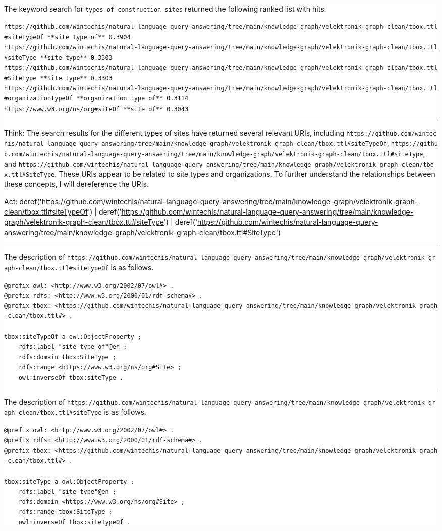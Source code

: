 The keyword search for `types of construction sites` returned the following ranked list with hits.

    https://github.com/wintechis/natural-language-query-answering/tree/main/knowledge-graph/velektronik-graph-clean/tbox.ttl#siteTypeOf **site type of** 0.3904
    https://github.com/wintechis/natural-language-query-answering/tree/main/knowledge-graph/velektronik-graph-clean/tbox.ttl#siteType **site type** 0.3303
    https://github.com/wintechis/natural-language-query-answering/tree/main/knowledge-graph/velektronik-graph-clean/tbox.ttl#SiteType **Site type** 0.3303
    https://github.com/wintechis/natural-language-query-answering/tree/main/knowledge-graph/velektronik-graph-clean/tbox.ttl#organizationTypeOf **organization type of** 0.3114
    https://www.w3.org/ns/org#siteOf **site of** 0.3043

***

Think: The search results for the different types of sites have returned several relevant URIs, including `https://github.com/wintechis/natural-language-query-answering/tree/main/knowledge-graph/velektronik-graph-clean/tbox.ttl#siteTypeOf`, `https://github.com/wintechis/natural-language-query-answering/tree/main/knowledge-graph/velektronik-graph-clean/tbox.ttl#siteType`, and `https://github.com/wintechis/natural-language-query-answering/tree/main/knowledge-graph/velektronik-graph-clean/tbox.ttl#SiteType`. These URIs appear to be related to site types and organizations. To further understand the relationships between these concepts, I will dereference the URIs.

Act: deref('https://github.com/wintechis/natural-language-query-answering/tree/main/knowledge-graph/velektronik-graph-clean/tbox.ttl#siteTypeOf') | deref('https://github.com/wintechis/natural-language-query-answering/tree/main/knowledge-graph/velektronik-graph-clean/tbox.ttl#siteType') | deref('https://github.com/wintechis/natural-language-query-answering/tree/main/knowledge-graph/velektronik-graph-clean/tbox.ttl#SiteType')

***

The description of `https://github.com/wintechis/natural-language-query-answering/tree/main/knowledge-graph/velektronik-graph-clean/tbox.ttl#siteTypeOf` is as follows.

    @prefix owl: <http://www.w3.org/2002/07/owl#> .
    @prefix rdfs: <http://www.w3.org/2000/01/rdf-schema#> .
    @prefix tbox: <https://github.com/wintechis/natural-language-query-answering/tree/main/knowledge-graph/velektronik-graph-clean/tbox.ttl#> .
    
    tbox:siteTypeOf a owl:ObjectProperty ;
        rdfs:label "site type of"@en ;
        rdfs:domain tbox:SiteType ;
        rdfs:range <https://www.w3.org/ns/org#Site> ;
        owl:inverseOf tbox:siteType .

***

The description of `https://github.com/wintechis/natural-language-query-answering/tree/main/knowledge-graph/velektronik-graph-clean/tbox.ttl#siteType` is as follows.

    @prefix owl: <http://www.w3.org/2002/07/owl#> .
    @prefix rdfs: <http://www.w3.org/2000/01/rdf-schema#> .
    @prefix tbox: <https://github.com/wintechis/natural-language-query-answering/tree/main/knowledge-graph/velektronik-graph-clean/tbox.ttl#> .
    
    tbox:siteType a owl:ObjectProperty ;
        rdfs:label "site type"@en ;
        rdfs:domain <https://www.w3.org/ns/org#Site> ;
        rdfs:range tbox:SiteType ;
        owl:inverseOf tbox:siteTypeOf .
